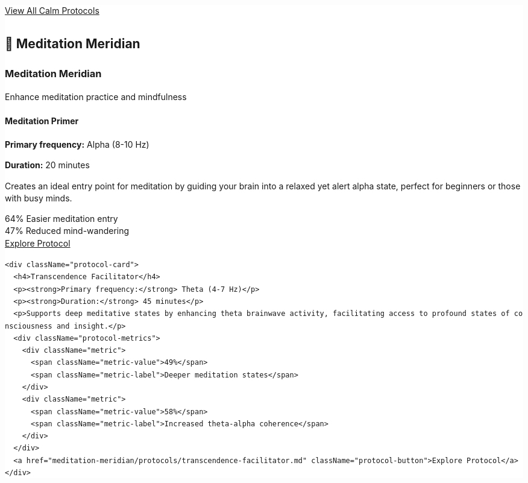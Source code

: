   <a href="calm-compass/index.md" className="category-link">View All Calm Protocols</a>
</div>

## 🌟 Meditation Meridian

<div className="category-preview">
  <div className="category-header">
    <h3>Meditation Meridian</h3>
    <p>Enhance meditation practice and mindfulness</p>
  </div>
  
  <div className="protocol-cards">
    <div className="protocol-card">
      <h4>Meditation Primer</h4>
      <p><strong>Primary frequency:</strong> Alpha (8-10 Hz)</p>
      <p><strong>Duration:</strong> 20 minutes</p>
      <p>Creates an ideal entry point for meditation by guiding your brain into a relaxed yet alert alpha state, perfect for beginners or those with busy minds.</p>
      <div className="protocol-metrics">
        <div className="metric">
          <span className="metric-value">64%</span>
          <span className="metric-label">Easier meditation entry</span>
        </div>
        <div className="metric">
          <span className="metric-value">47%</span>
          <span className="metric-label">Reduced mind-wandering</span>
        </div>
      </div>
      <a href="meditation-meridian/protocols/meditation-primer.md" className="protocol-button">Explore Protocol</a>
    </div>
    
    <div className="protocol-card">
      <h4>Transcendence Facilitator</h4>
      <p><strong>Primary frequency:</strong> Theta (4-7 Hz)</p>
      <p><strong>Duration:</strong> 45 minutes</p>
      <p>Supports deep meditative states by enhancing theta brainwave activity, facilitating access to profound states of consciousness and insight.</p>
      <div className="protocol-metrics">
        <div className="metric">
          <span className="metric-value">49%</span>
          <span className="metric-label">Deeper meditation states</span>
        </div>
        <div className="metric">
          <span className="metric-value">58%</span>
          <span className="metric-label">Increased theta-alpha coherence</span>
        </div>
      </div>
      <a href="meditation-meridian/protocols/transcendence-facilitator.md" className="protocol-button">Explore Protocol</a>
    </div>
  </div>
  